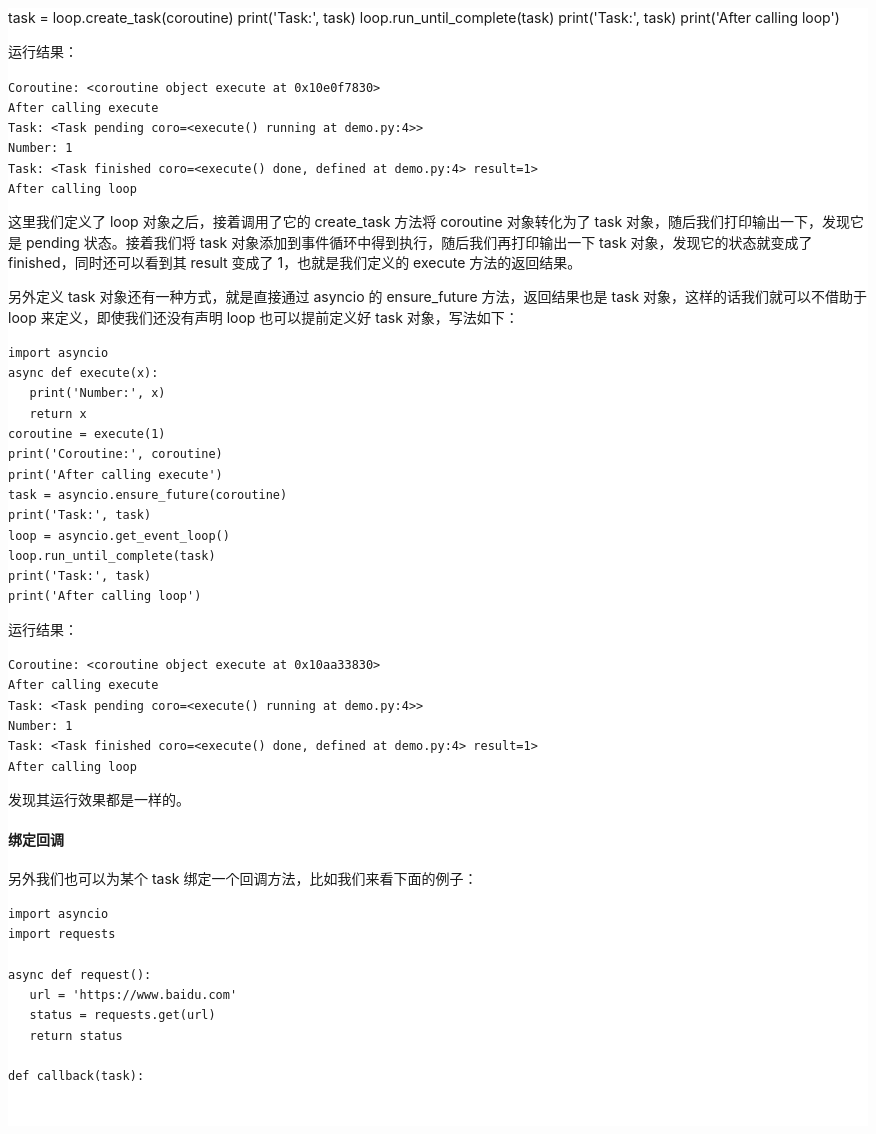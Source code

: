 task&nbsp;=&nbsp;loop.create_task(coroutine)
print(<span class="hljs-string">'Task:'</span>,&nbsp;task)
loop.run_until_complete(task)
print(<span class="hljs-string">'Task:'</span>,&nbsp;task)
print(<span class="hljs-string">'After&nbsp;calling&nbsp;loop'</span>)
</code></pre>
<p data-nodeid="1667">运行结果：</p>
<pre class="lang-python" data-nodeid="1668"><code data-language="python">Coroutine:&nbsp;&lt;coroutine&nbsp;object&nbsp;execute&nbsp;at&nbsp;<span class="hljs-number">0x10e0f7830</span>&gt;
After&nbsp;calling&nbsp;execute
Task:&nbsp;&lt;Task&nbsp;pending&nbsp;coro=&lt;execute()&nbsp;running&nbsp;at&nbsp;demo.py:<span class="hljs-number">4</span>&gt;&gt;
Number:&nbsp;<span class="hljs-number">1</span>
Task:&nbsp;&lt;Task&nbsp;finished&nbsp;coro=&lt;execute()&nbsp;done,&nbsp;defined&nbsp;at&nbsp;demo.py:<span class="hljs-number">4</span>&gt;&nbsp;result=<span class="hljs-number">1</span>&gt;
After&nbsp;calling&nbsp;loop
</code></pre>
<p data-nodeid="1669">这里我们定义了 loop 对象之后，接着调用了它的 create_task 方法将 coroutine 对象转化为了 task 对象，随后我们打印输出一下，发现它是 pending 状态。接着我们将 task 对象添加到事件循环中得到执行，随后我们再打印输出一下 task 对象，发现它的状态就变成了 finished，同时还可以看到其 result 变成了 1，也就是我们定义的 execute 方法的返回结果。</p>
<p data-nodeid="1670">另外定义 task 对象还有一种方式，就是直接通过 asyncio 的 ensure_future 方法，返回结果也是 task 对象，这样的话我们就可以不借助于 loop 来定义，即使我们还没有声明 loop 也可以提前定义好 task 对象，写法如下：</p>
<pre class="lang-python" data-nodeid="1671"><code data-language="python"><span class="hljs-keyword">import</span>&nbsp;asyncio
<span class="hljs-keyword">async</span>&nbsp;<span class="hljs-function"><span class="hljs-keyword">def</span>&nbsp;<span class="hljs-title">execute</span>(<span class="hljs-params">x</span>):</span>
&nbsp;&nbsp;&nbsp;print(<span class="hljs-string">'Number:'</span>,&nbsp;x)
&nbsp;&nbsp;&nbsp;<span class="hljs-keyword">return</span>&nbsp;x
coroutine&nbsp;=&nbsp;execute(<span class="hljs-number">1</span>)
print(<span class="hljs-string">'Coroutine:'</span>,&nbsp;coroutine)
print(<span class="hljs-string">'After&nbsp;calling&nbsp;execute'</span>)
task&nbsp;=&nbsp;asyncio.ensure_future(coroutine)
print(<span class="hljs-string">'Task:'</span>,&nbsp;task)
loop&nbsp;=&nbsp;asyncio.get_event_loop()
loop.run_until_complete(task)
print(<span class="hljs-string">'Task:'</span>,&nbsp;task)
print(<span class="hljs-string">'After&nbsp;calling&nbsp;loop'</span>)
</code></pre>
<p data-nodeid="1672">运行结果：</p>
<pre class="lang-python" data-nodeid="1673"><code data-language="python">Coroutine:&nbsp;&lt;coroutine&nbsp;object&nbsp;execute&nbsp;at&nbsp;<span class="hljs-number">0x10aa33830</span>&gt;
After&nbsp;calling&nbsp;execute
Task:&nbsp;&lt;Task&nbsp;pending&nbsp;coro=&lt;execute()&nbsp;running&nbsp;at&nbsp;demo.py:<span class="hljs-number">4</span>&gt;&gt;
Number:&nbsp;<span class="hljs-number">1</span>
Task:&nbsp;&lt;Task&nbsp;finished&nbsp;coro=&lt;execute()&nbsp;done,&nbsp;defined&nbsp;at&nbsp;demo.py:<span class="hljs-number">4</span>&gt;&nbsp;result=<span class="hljs-number">1</span>&gt;
After&nbsp;calling&nbsp;loop
</code></pre>
<p data-nodeid="1674">发现其运行效果都是一样的。</p>
<h4 data-nodeid="1675">绑定回调</h4>
<p data-nodeid="1676">另外我们也可以为某个 task 绑定一个回调方法，比如我们来看下面的例子：</p>
<pre class="lang-python" data-nodeid="1677"><code data-language="python"><span class="hljs-keyword">import</span>&nbsp;asyncio
<span class="hljs-keyword">import</span>&nbsp;requests
&nbsp;
<span class="hljs-keyword">async</span>&nbsp;<span class="hljs-function"><span class="hljs-keyword">def</span>&nbsp;<span class="hljs-title">request</span>():</span>
&nbsp;&nbsp;&nbsp;url&nbsp;=&nbsp;<span class="hljs-string">'https://www.baidu.com'</span>
&nbsp;&nbsp;&nbsp;status&nbsp;=&nbsp;requests.get(url)
&nbsp;&nbsp;&nbsp;<span class="hljs-keyword">return</span>&nbsp;status
&nbsp;
<span class="hljs-function"><span class="hljs-keyword">def</span>&nbsp;<span class="hljs-title">callback</span>(<span class="hljs-params">task</span>):</span>